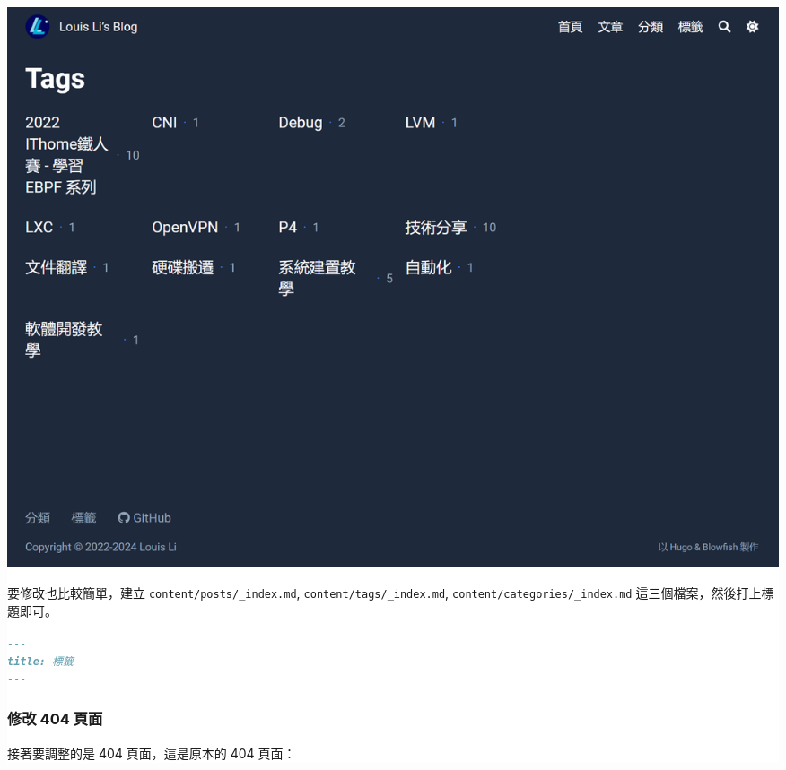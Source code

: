 ![](/img/pages/cf58100bbd2f1690706794e807b8d11a.png)

要修改也比較簡單，建立 `content/posts/_index.md`, `content/tags/_index.md`, `content/categories/_index.md` 這三個檔案，然後打上標題即可。

```markdown
---
title: 標籤
---
```

### 修改 404 頁面

接著要調整的是 404 頁面，這是原本的 404 頁面：
